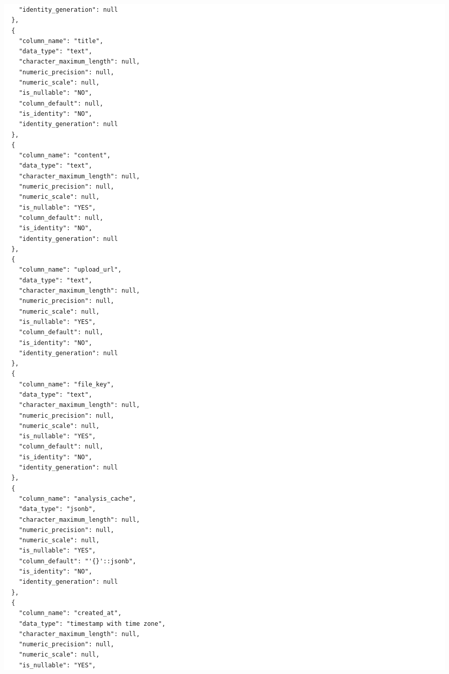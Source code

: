         "identity_generation": null
      },
      {
        "column_name": "title",
        "data_type": "text",
        "character_maximum_length": null,
        "numeric_precision": null,
        "numeric_scale": null,
        "is_nullable": "NO",
        "column_default": null,
        "is_identity": "NO",
        "identity_generation": null
      },
      {
        "column_name": "content",
        "data_type": "text",
        "character_maximum_length": null,
        "numeric_precision": null,
        "numeric_scale": null,
        "is_nullable": "YES",
        "column_default": null,
        "is_identity": "NO",
        "identity_generation": null
      },
      {
        "column_name": "upload_url",
        "data_type": "text",
        "character_maximum_length": null,
        "numeric_precision": null,
        "numeric_scale": null,
        "is_nullable": "YES",
        "column_default": null,
        "is_identity": "NO",
        "identity_generation": null
      },
      {
        "column_name": "file_key",
        "data_type": "text",
        "character_maximum_length": null,
        "numeric_precision": null,
        "numeric_scale": null,
        "is_nullable": "YES",
        "column_default": null,
        "is_identity": "NO",
        "identity_generation": null
      },
      {
        "column_name": "analysis_cache",
        "data_type": "jsonb",
        "character_maximum_length": null,
        "numeric_precision": null,
        "numeric_scale": null,
        "is_nullable": "YES",
        "column_default": "'{}'::jsonb",
        "is_identity": "NO",
        "identity_generation": null
      },
      {
        "column_name": "created_at",
        "data_type": "timestamp with time zone",
        "character_maximum_length": null,
        "numeric_precision": null,
        "numeric_scale": null,
        "is_nullable": "YES",